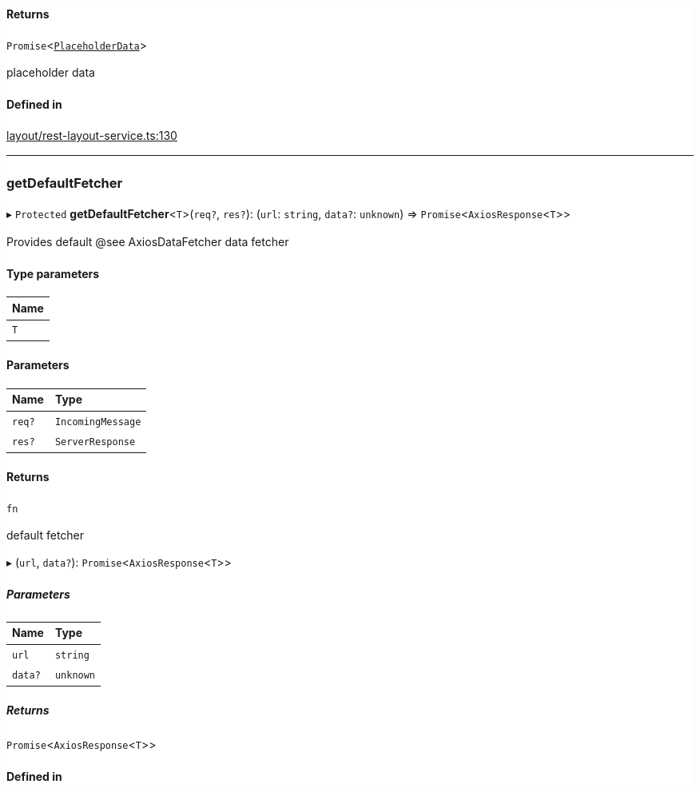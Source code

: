 #### Returns

`Promise`<[`PlaceholderData`](../interfaces/layout.PlaceholderData.md)\>

placeholder data

#### Defined in

[layout/rest-layout-service.ts:130](https://github.com/Sitecore/jss/blob/3d7cb1a8/packages/sitecore-jss/src/layout/rest-layout-service.ts#L130)

___

### getDefaultFetcher

▸ `Protected` **getDefaultFetcher**<`T`\>(`req?`, `res?`): (`url`: `string`, `data?`: `unknown`) => `Promise`<`AxiosResponse`<`T`\>\>

Provides default @see AxiosDataFetcher data fetcher

#### Type parameters

| Name |
| :------ |
| `T` |

#### Parameters

| Name | Type |
| :------ | :------ |
| `req?` | `IncomingMessage` |
| `res?` | `ServerResponse` |

#### Returns

`fn`

default fetcher

▸ (`url`, `data?`): `Promise`<`AxiosResponse`<`T`\>\>

##### Parameters

| Name | Type |
| :------ | :------ |
| `url` | `string` |
| `data?` | `unknown` |

##### Returns

`Promise`<`AxiosResponse`<`T`\>\>

#### Defined in
